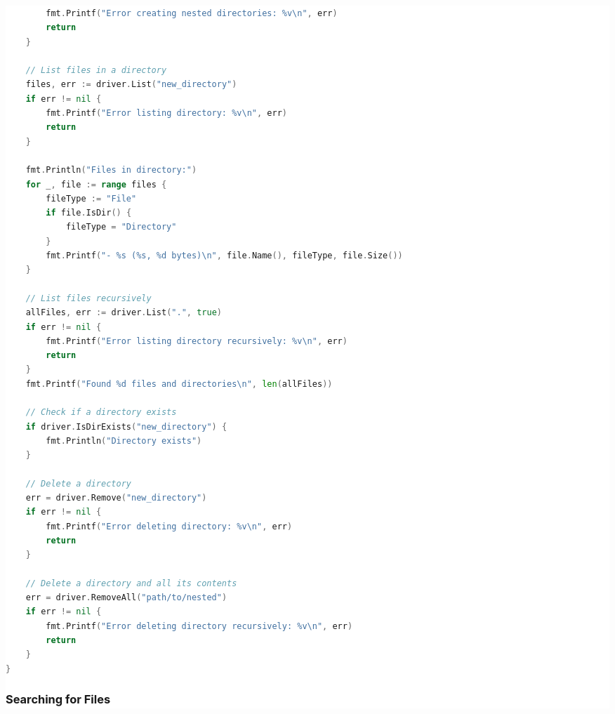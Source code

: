```go
        fmt.Printf("Error creating nested directories: %v\n", err)
        return
    }
    
    // List files in a directory
    files, err := driver.List("new_directory")
    if err != nil {
        fmt.Printf("Error listing directory: %v\n", err)
        return
    }
    
    fmt.Println("Files in directory:")
    for _, file := range files {
        fileType := "File"
        if file.IsDir() {
            fileType = "Directory"
        }
        fmt.Printf("- %s (%s, %d bytes)\n", file.Name(), fileType, file.Size())
    }
    
    // List files recursively
    allFiles, err := driver.List(".", true)
    if err != nil {
        fmt.Printf("Error listing directory recursively: %v\n", err)
        return
    }
    fmt.Printf("Found %d files and directories\n", len(allFiles))
    
    // Check if a directory exists
    if driver.IsDirExists("new_directory") {
        fmt.Println("Directory exists")
    }
    
    // Delete a directory
    err = driver.Remove("new_directory")
    if err != nil {
        fmt.Printf("Error deleting directory: %v\n", err)
        return
    }
    
    // Delete a directory and all its contents
    err = driver.RemoveAll("path/to/nested")
    if err != nil {
        fmt.Printf("Error deleting directory recursively: %v\n", err)
        return
    }
}
```

### Searching for Files
